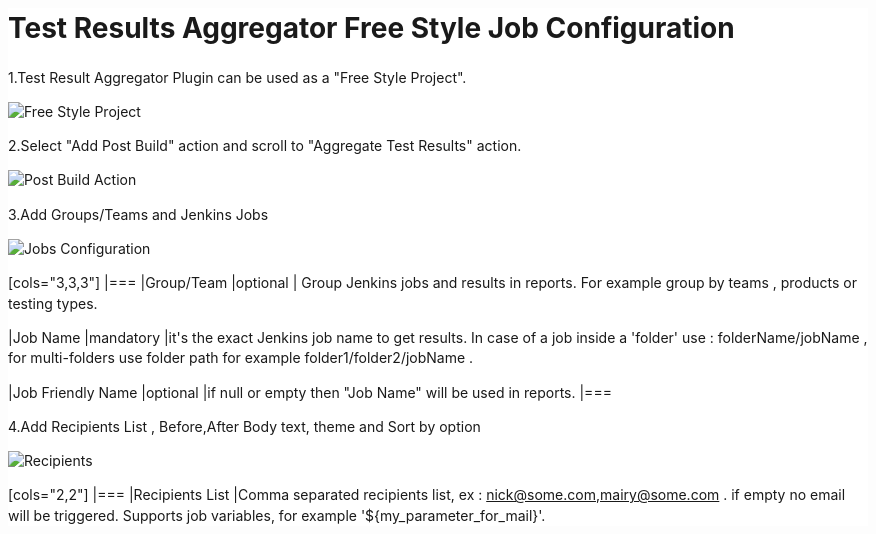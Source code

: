 # Test Results Aggregator Free Style Job Configuration

1.Test Result Aggregator Plugin can be used as a "Free Style Project". 


<img src="../screenshots/FreeStyleProject.png"
     alt="Free Style Project"
     style="float: center; margin-right: 10px; width: 600" />
     
2.Select "Add Post Build" action and scroll to "Aggregate Test Results" action. 

<img src="../screenshots/PostBuildAction.png"
     alt="Post Build Action"
     style="float: center; margin-right: 10px; width: 600" />
     
3.Add Groups/Teams and Jenkins Jobs 

<img src="../screenshots/FreeStyleProject_Jobs.png"
     alt="Jobs Configuration"
     style="float: center; margin-right: 10px; width: 600" />
     
[cols="3,3,3"] 
|===
|Group/Team
|optional
| Group Jenkins jobs and results in reports. For example group by teams , products or testing types.

|Job Name
|mandatory
|it's the exact Jenkins job name to get results. In case of a job inside a 'folder' use : folderName/jobName , for multi-folders use folder path for example folder1/folder2/jobName .

|Job Friendly Name
|optional
|if null or empty then "Job Name" will be used in reports.
|===
 
 
   
4.Add Recipients List , Before,After Body text, theme and Sort by option 

<img src="../screenshots/ReceipientsList.png"
     alt="Recipients"
     style="float: center; margin-right: 10px; width: 600" />
     
[cols="2,2"] 
|===
|Recipients List
|Comma separated recipients list, ex : nick@some.com,mairy@some.com . if empty no email will be triggered. Supports job variables, for example '${my_parameter_for_mail}'.
